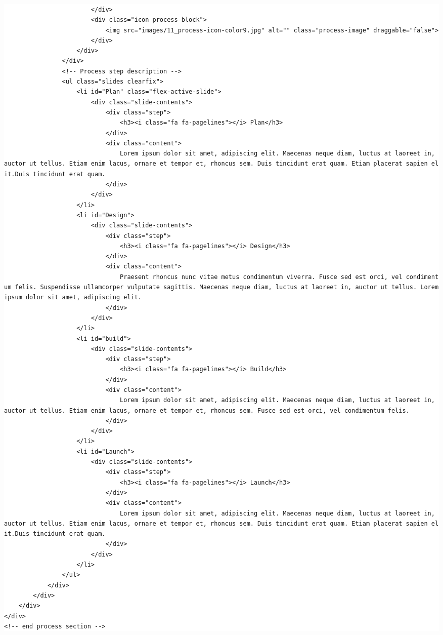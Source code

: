 							</div>
							<div class="icon process-block">
								<img src="images/11_process-icon-color9.jpg" alt="" class="process-image" draggable="false">
							</div>
						</div>
					</div>
					<!-- Process step description -->
					<ul class="slides clearfix">
						<li id="Plan" class="flex-active-slide">
							<div class="slide-contents">
								<div class="step">
									<h3><i class="fa fa-pagelines"></i> Plan</h3>
								</div>
								<div class="content">
									Lorem ipsum dolor sit amet, adipiscing elit. Maecenas neque diam, luctus at laoreet in, auctor ut tellus. Etiam enim lacus, ornare et tempor et, rhoncus sem. Duis tincidunt erat quam. Etiam placerat sapien elit.Duis tincidunt erat quam.
								</div>
							</div>
						</li>
						<li id="Design">
							<div class="slide-contents">
								<div class="step">
									<h3><i class="fa fa-pagelines"></i> Design</h3> 
								</div>
								<div class="content">
									Praesent rhoncus nunc vitae metus condimentum viverra. Fusce sed est orci, vel condimentum felis. Suspendisse ullamcorper vulputate sagittis. Maecenas neque diam, luctus at laoreet in, auctor ut tellus. Lorem ipsum dolor sit amet, adipiscing elit. 
								</div>
							</div>
						</li>
						<li id="build">
							<div class="slide-contents">
								<div class="step">
									<h3><i class="fa fa-pagelines"></i> Build</h3>
								</div>
								<div class="content">
									Lorem ipsum dolor sit amet, adipiscing elit. Maecenas neque diam, luctus at laoreet in, auctor ut tellus. Etiam enim lacus, ornare et tempor et, rhoncus sem. Fusce sed est orci, vel condimentum felis.
								</div>
							</div>
						</li>
						<li id="Launch">
							<div class="slide-contents">
								<div class="step">
									<h3><i class="fa fa-pagelines"></i> Launch</h3>
								</div>
								<div class="content">
									Lorem ipsum dolor sit amet, adipiscing elit. Maecenas neque diam, luctus at laoreet in, auctor ut tellus. Etiam enim lacus, ornare et tempor et, rhoncus sem. Duis tincidunt erat quam. Etiam placerat sapien elit.Duis tincidunt erat quam.
								</div>
							</div>
						</li>
					</ul>
				</div>
			</div>
		</div>
	</div>
	<!-- end process section -->
	